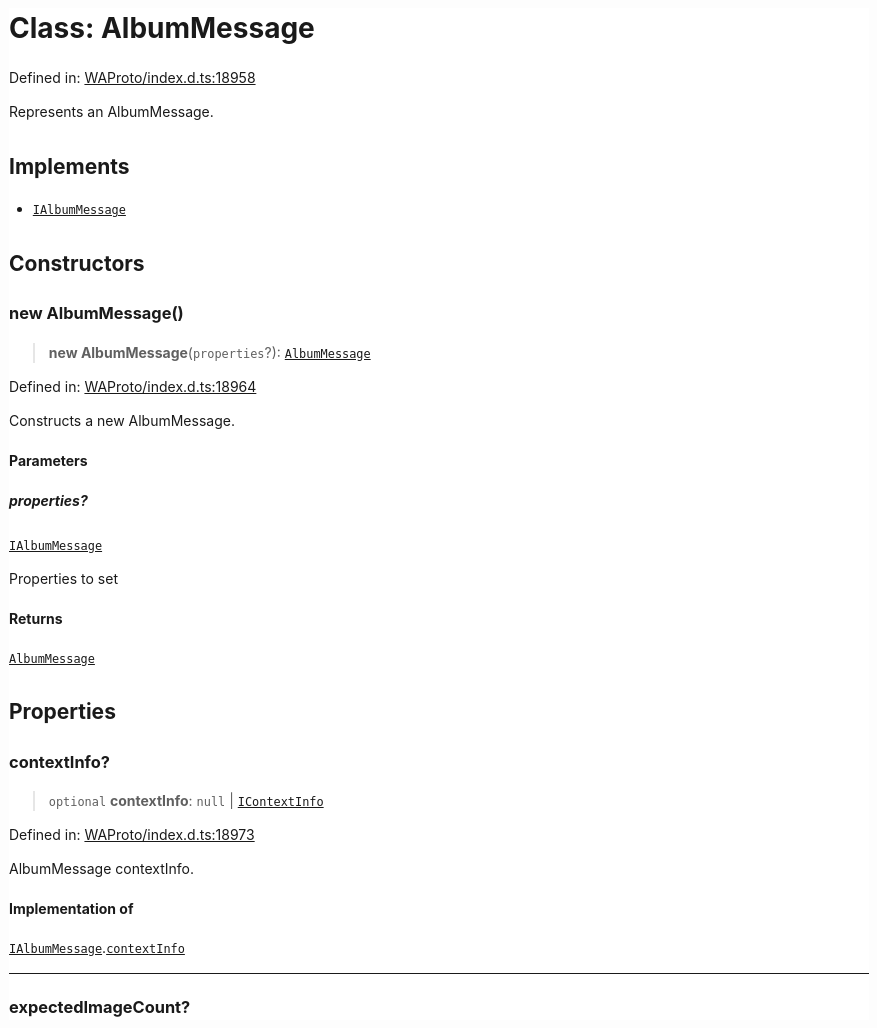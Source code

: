 # Class: AlbumMessage

Defined in: [WAProto/index.d.ts:18958](https://github.com/Fokusdotid/bail/blob/c270ba4454f95d50cec87a9d90b03360fac7058e/WAProto/index.d.ts#L18958)

Represents an AlbumMessage.

## Implements

- [`IAlbumMessage`](../interfaces/IAlbumMessage.md)

## Constructors

### new AlbumMessage()

> **new AlbumMessage**(`properties`?): [`AlbumMessage`](AlbumMessage.md)

Defined in: [WAProto/index.d.ts:18964](https://github.com/Fokusdotid/bail/blob/c270ba4454f95d50cec87a9d90b03360fac7058e/WAProto/index.d.ts#L18964)

Constructs a new AlbumMessage.

#### Parameters

##### properties?

[`IAlbumMessage`](../interfaces/IAlbumMessage.md)

Properties to set

#### Returns

[`AlbumMessage`](AlbumMessage.md)

## Properties

### contextInfo?

> `optional` **contextInfo**: `null` \| [`IContextInfo`](../../../interfaces/IContextInfo.md)

Defined in: [WAProto/index.d.ts:18973](https://github.com/Fokusdotid/bail/blob/c270ba4454f95d50cec87a9d90b03360fac7058e/WAProto/index.d.ts#L18973)

AlbumMessage contextInfo.

#### Implementation of

[`IAlbumMessage`](../interfaces/IAlbumMessage.md).[`contextInfo`](../interfaces/IAlbumMessage.md#contextinfo)

***

### expectedImageCount?
